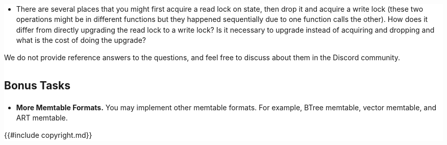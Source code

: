* There are several places that you might first acquire a read lock on state, then drop it and acquire a write lock (these two operations might be in different functions but they happened sequentially due to one function calls the other). How does it differ from directly upgrading the read lock to a write lock? Is it necessary to upgrade instead of acquiring and dropping and what is the cost of doing the upgrade?

We do not provide reference answers to the questions, and feel free to discuss about them in the Discord community.

## Bonus Tasks

* **More Memtable Formats.** You may implement other memtable formats. For example, BTree memtable, vector memtable, and ART memtable.

{{#include copyright.md}}
